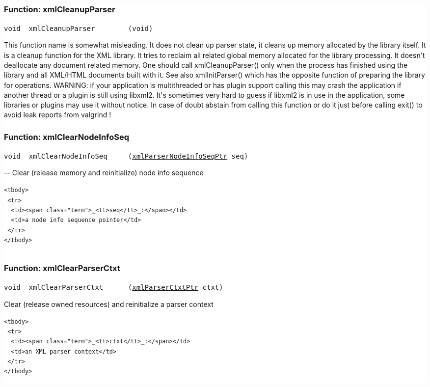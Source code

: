 
<h3 id="toc_44"><a name="xmlCleanupParser" id="xmlCleanupParser"></a>Function: xmlCleanupParser</h3>

<p></p><pre class="programlisting">void  xmlCleanupParser        (void)</pre>

<p>This function name is somewhat misleading. It does not clean up parser state, it cleans up memory allocated by the library itself. It is a cleanup function for the XML library. It tries to reclaim all related global memory allocated for the library processing. It doesn't deallocate any document related memory. One should call xmlCleanupParser() only when the process has finished using the library and all XML/HTML documents built with it. See also xmlInitParser() which has the opposite function of preparing the library for operations. WARNING: if your application is multithreaded or has plugin support calling this may crash the application if another thread or a plugin is still using libxml2. It's sometimes very hard to guess if libxml2 is in use in the application, some libraries or plugins may use it without notice. In case of doubt abstain from calling this function or do it just before calling exit() to avoid leak reports from valgrind !</p>

<h3 id="toc_45"><a name="xmlClearNodeInfoSeq" id="xmlClearNodeInfoSeq"></a>Function: xmlClearNodeInfoSeq</h3>

<p></p><pre class="programlisting">void  xmlClearNodeInfoSeq     (<a href="libxml-parser.html#xmlParserNodeInfoSeqPtr">xmlParserNodeInfoSeqPtr</a> seq)</pre>

<p>-- Clear (release memory and reinitialize) node info sequence</p>

<p></p><div class="variablelist">
    <table border="0">
    <colgroup></colgroup>
     <colgroup><col align="left"></colgroup>
    
    <tbody>
     <tr>
      <td><span class="term">_<tt>seq</tt>_:</span></td>
      <td>a node info sequence pointer</td>
     </tr>
    </tbody>
   </table>
  </div><p></p>

<h3 id="toc_46"><a name="xmlClearParserCtxt" id="xmlClearParserCtxt"></a>Function: xmlClearParserCtxt</h3>

<p></p><pre class="programlisting">void  xmlClearParserCtxt      (<a href="libxml-tree.html#xmlParserCtxtPtr">xmlParserCtxtPtr</a> ctxt)</pre>

<p>Clear (release owned resources) and reinitialize a parser context</p>

<p></p><div class="variablelist">
    <table border="0">
    <colgroup></colgroup>
     <colgroup><col align="left"></colgroup>
    
    <tbody>
     <tr>
      <td><span class="term">_<tt>ctxt</tt>_:</span></td>
      <td>an XML parser context</td>
     </tr>
    </tbody>
   </table>
  </div><p></p>
